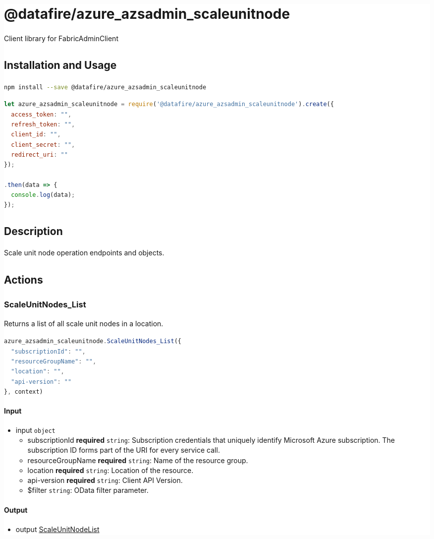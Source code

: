 # @datafire/azure_azsadmin_scaleunitnode

Client library for FabricAdminClient

## Installation and Usage
```bash
npm install --save @datafire/azure_azsadmin_scaleunitnode
```
```js
let azure_azsadmin_scaleunitnode = require('@datafire/azure_azsadmin_scaleunitnode').create({
  access_token: "",
  refresh_token: "",
  client_id: "",
  client_secret: "",
  redirect_uri: ""
});

.then(data => {
  console.log(data);
});
```

## Description

Scale unit node operation endpoints and objects.

## Actions

### ScaleUnitNodes_List
Returns a list of all scale unit nodes in a location.


```js
azure_azsadmin_scaleunitnode.ScaleUnitNodes_List({
  "subscriptionId": "",
  "resourceGroupName": "",
  "location": "",
  "api-version": ""
}, context)
```

#### Input
* input `object`
  * subscriptionId **required** `string`: Subscription credentials that uniquely identify Microsoft Azure subscription. The subscription ID forms part of the URI for every service call.
  * resourceGroupName **required** `string`: Name of the resource group.
  * location **required** `string`: Location of the resource.
  * api-version **required** `string`: Client API Version.
  * $filter `string`: OData filter parameter.

#### Output
* output [ScaleUnitNodeList](#scaleunitnodelist)
